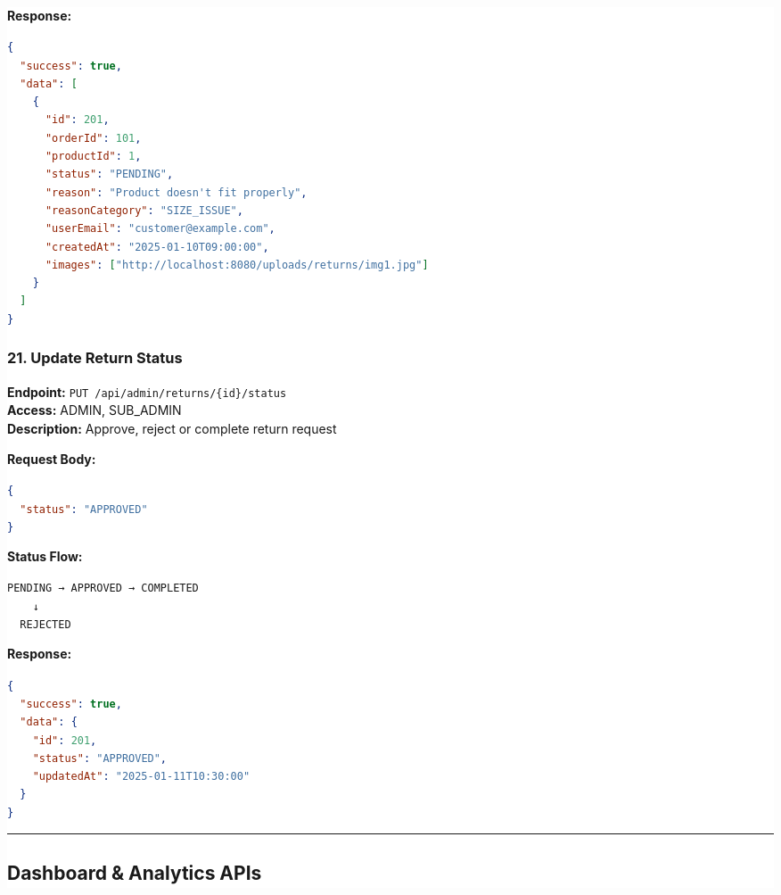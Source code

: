 **Response:**
```json
{
  "success": true,
  "data": [
    {
      "id": 201,
      "orderId": 101,
      "productId": 1,
      "status": "PENDING",
      "reason": "Product doesn't fit properly", 
      "reasonCategory": "SIZE_ISSUE",
      "userEmail": "customer@example.com",
      "createdAt": "2025-01-10T09:00:00",
      "images": ["http://localhost:8080/uploads/returns/img1.jpg"]
    }
  ]
}
```

### 21. Update Return Status
**Endpoint:** `PUT /api/admin/returns/{id}/status`  
**Access:** ADMIN, SUB_ADMIN  
**Description:** Approve, reject or complete return request

**Request Body:**
```json
{
  "status": "APPROVED"
}
```

**Status Flow:**
```
PENDING → APPROVED → COMPLETED
    ↓
  REJECTED
```

**Response:**
```json
{
  "success": true,
  "data": {
    "id": 201,
    "status": "APPROVED",
    "updatedAt": "2025-01-11T10:30:00"
  }
}
```

---

## Dashboard & Analytics APIs

